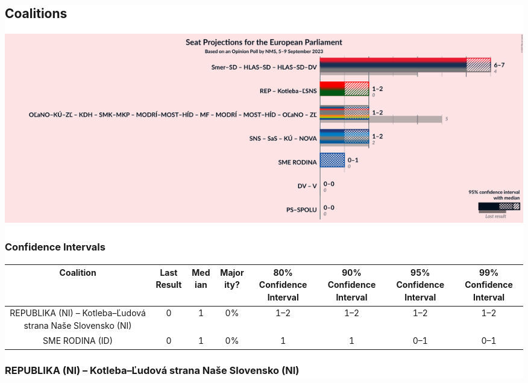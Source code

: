 
## Coalitions

![Graph with coalitions seats not yet produced](2023-09-09-NMS-coalitions-seats.png "Coalitions Seats")

### Confidence Intervals

| Coalition | Last Result | Median | Majority? | 80% Confidence Interval | 90% Confidence Interval | 95% Confidence Interval | 99% Confidence Interval |
|:---------:|:-----------:|:------:|:---------:|:-----------------------:|:-----------------------:|:-----------------------:|:-----------------------:|
| REPUBLIKA (NI) – Kotleba–Ľudová strana Naše Slovensko (NI) | 0 | 1 | 0% | 1–2 | 1–2 | 1–2 | 1–2 |
| SME RODINA (ID) | 0 | 1 | 0% | 1 | 1 | 0–1 | 0–1 |

### REPUBLIKA (NI) – Kotleba–Ľudová strana Naše Slovensko (NI)
